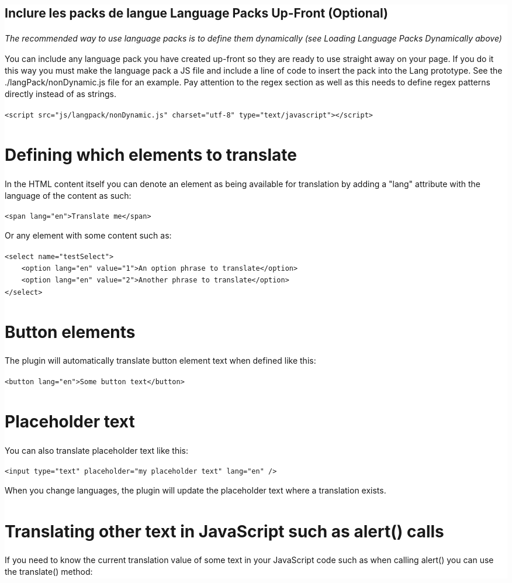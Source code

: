 ## Inclure les packs de langue Language Packs Up-Front (Optional)
*The recommended way to use language packs is to define them dynamically (see Loading Language Packs Dynamically above)*

You can include any language pack you have created up-front so they are ready to use straight away on your page. If you
do it this way you must make the language pack a JS file and include a line of code to insert the pack into the Lang 
prototype. See the ./langPack/nonDynamic.js file for an example. Pay attention to the regex section as well as this needs
to define regex patterns directly instead of as strings.

	<script src="js/langpack/nonDynamic.js" charset="utf-8" type="text/javascript"></script>

# Defining which elements to translate

In the HTML content itself you can denote an element as being available for translation by adding a "lang"
attribute with the language of the content as such:

    <span lang="en">Translate me</span>

Or any element with some content such as:

    <select name="testSelect">
        <option lang="en" value="1">An option phrase to translate</option>
        <option lang="en" value="2">Another phrase to translate</option>
    </select>

# Button elements

The plugin will automatically translate button element text when defined like this:

    <button lang="en">Some button text</button>

# Placeholder text

You can also translate placeholder text like this:

    <input type="text" placeholder="my placeholder text" lang="en" />

When you change languages, the plugin will update the placeholder text where a translation exists.

# Translating other text in JavaScript such as alert() calls

If you need to know the current translation value of some text in your JavaScript code such as when calling
alert() you can use the translate() method:

